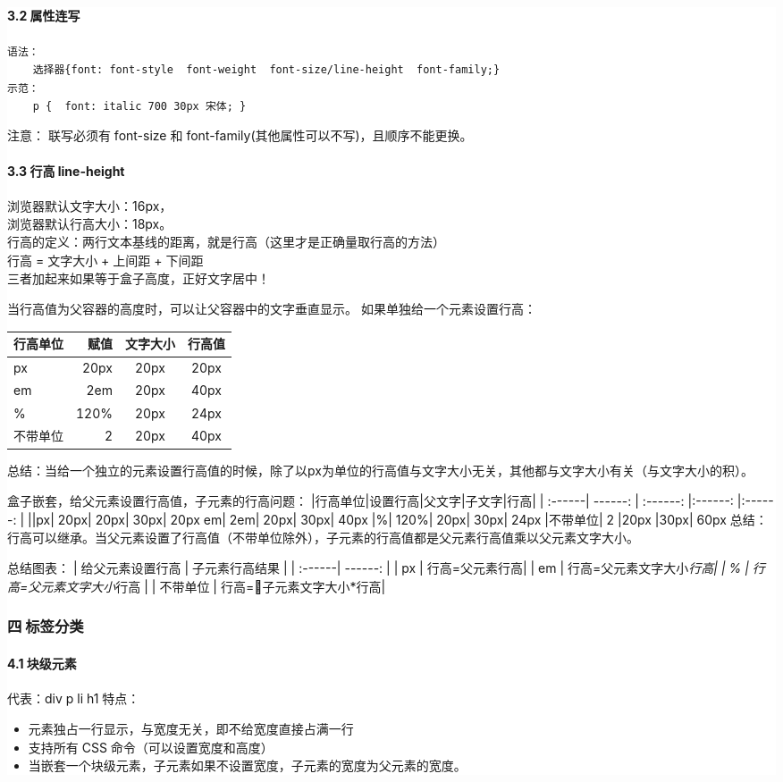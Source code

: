 #### 3.2 属性连写
```
语法：
    选择器{font: font-style  font-weight  font-size/line-height  font-family;}
示范：
    p {  font: italic 700 30px 宋体; }
```
注意： 联写必须有 font-size 和 font-family(其他属性可以不写)，且顺序不能更换。

#### 3.3 行高 line-height
浏览器默认文字大小：16px，  
浏览器默认行高大小：18px。  
行高的定义：两行文本基线的距离，就是行高（这里才是正确量取行高的方法）  
行高 = 文字大小 + 上间距 + 下间距   
三者加起来如果等于盒子高度，正好文字居中！  

当行高值为父容器的高度时，可以让父容器中的文字垂直显示。
如果单独给一个元素设置行高：

| 行高单位 | 赋值 | 文字大小 | 行高值 |
| :------| ------: | :------: |:------: |
| px | 20px | 20px |20px|
| em | 2em | 20px |40px|
| % | 120%	| 20px | 24px |
| 不带单位 | 2 | 20px | 40px |
总结：当给一个独立的元素设置行高值的时候，除了以px为单位的行高值与文字大小无关，其他都与文字大小有关（与文字大小的积）。

盒子嵌套，给父元素设置行高值，子元素的行高问题：
|行高单位|设置行高|父文字|子文字|行高|
| :------| ------: | :------: |:------: |:------: |
||px|	20px|	20px|	30px|	20px
em|	2em|	20px|	30px|	40px
|%|	120%|	20px|	30px|	24px
|不带单位|	2	|20px	|30px|	60px
总结：行高可以继承。当父元素设置了行高值（不带单位除外），子元素的行高值都是父元素行高值乘以父元素文字大小。

总结图表：
| 给父元素设置行高 | 子元素行高结果 | 
| :------| ------: | 
| px | 行高=父元素行高|
| em | 行高=父元素文字大小*行高|
| % | 行高=父元素文字大小*行高 |
| 不带单位 | 行高=子元素文字大小*行高|


### 四 标签分类
#### 4.1 块级元素
代表：div  p  li   h1
特点：
- 元素独占一行显示，与宽度无关，即不给宽度直接占满一行
- 支持所有 CSS 命令（可以设置宽度和高度）
- 当嵌套一个块级元素，子元素如果不设置宽度，子元素的宽度为父元素的宽度。
